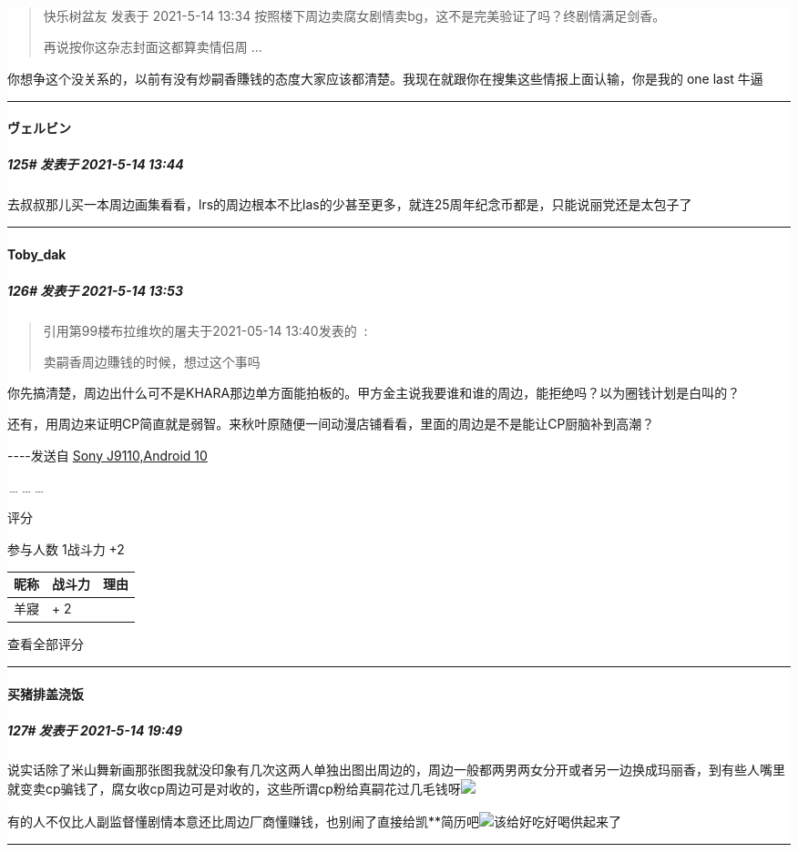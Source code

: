
<blockquote>快乐树盆友 发表于 2021-5-14 13:34
按照楼下周边卖腐女剧情卖bg，这不是完美验证了吗？终剧情满足剑香。

再说按你这杂志封面这都算卖情侣周 ...</blockquote>
你想争这个没关系的，以前有没有炒嗣香賺钱的态度大家应该都清楚。我现在就跟你在搜集这些情报上面认输，你是我的 one last 牛逼


*****

####  ヴェルビン  
##### 125#       发表于 2021-5-14 13:44


去叔叔那儿买一本周边画集看看，lrs的周边根本不比las的少甚至更多，就连25周年纪念币都是，只能说丽党还是太包子了


*****

####  Toby_dak  
##### 126#       发表于 2021-5-14 13:53


<blockquote>引用第99楼布拉维坎的屠夫于2021-05-14 13:40发表的  :

卖嗣香周边賺钱的时候，想过这个事吗</blockquote>
你先搞清楚，周边出什么可不是KHARA那边单方面能拍板的。甲方金主说我要谁和谁的周边，能拒绝吗？以为圈钱计划是白叫的？

还有，用周边来证明CP简直就是弱智。来秋叶原随便一间动漫店铺看看，里面的周边是不是能让CP厨脑补到高潮？


----发送自 [Sony J9110,Android 10](http://stage1.5j4m.com/?1.37)


﹍﹍﹍

评分


 参与人数 1战斗力 +2

|昵称|战斗力|理由|
|----|---|---|
| 羊寢| + 2||


查看全部评分


*****

####  买猪排盖浇饭  
##### 127#       发表于 2021-5-14 19:49


说实话除了米山舞新画那张图我就没印象有几次这两人单独出图出周边的，周边一般都两男两女分开或者另一边换成玛丽香，到有些人嘴里就变卖cp骗钱了，腐女收cp周边可是对收的，这些所谓cp粉给真嗣花过几毛钱呀<img src="https://static.saraba1st.com/image/smiley/face2017/053.png" referrerpolicy="no-referrer">

有的人不仅比人副监督懂剧情本意还比周边厂商懂赚钱，也别闹了直接给凯**简历吧<img src="https://static.saraba1st.com/image/smiley/face2017/037.png" referrerpolicy="no-referrer">该给好吃好喝供起来了


*****
